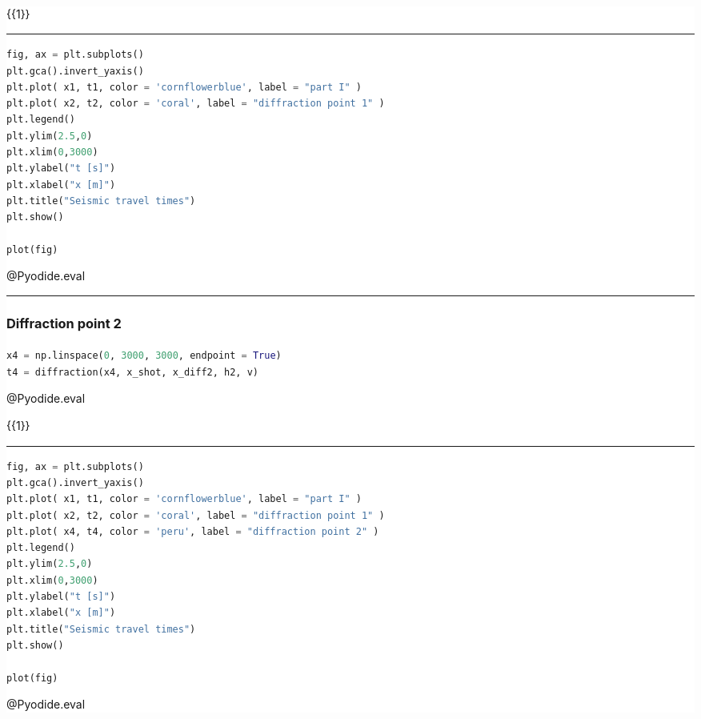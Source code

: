 
{{1}}
**************************************************

```python
fig, ax = plt.subplots()
plt.gca().invert_yaxis()
plt.plot( x1, t1, color = 'cornflowerblue', label = "part I" )
plt.plot( x2, t2, color = 'coral', label = "diffraction point 1" )
plt.legend()
plt.ylim(2.5,0)
plt.xlim(0,3000)
plt.ylabel("t [s]")
plt.xlabel("x [m]")
plt.title("Seismic travel times")
plt.show()

plot(fig)
```
@Pyodide.eval

**************************************************


### Diffraction point 2

```python
x4 = np.linspace(0, 3000, 3000, endpoint = True)
t4 = diffraction(x4, x_shot, x_diff2, h2, v)

```
@Pyodide.eval


{{1}}
**************************************************

```python
fig, ax = plt.subplots()
plt.gca().invert_yaxis()
plt.plot( x1, t1, color = 'cornflowerblue', label = "part I" )
plt.plot( x2, t2, color = 'coral', label = "diffraction point 1" )
plt.plot( x4, t4, color = 'peru', label = "diffraction point 2" )
plt.legend()
plt.ylim(2.5,0)
plt.xlim(0,3000)
plt.ylabel("t [s]")
plt.xlabel("x [m]")
plt.title("Seismic travel times")
plt.show()

plot(fig)
```
@Pyodide.eval
